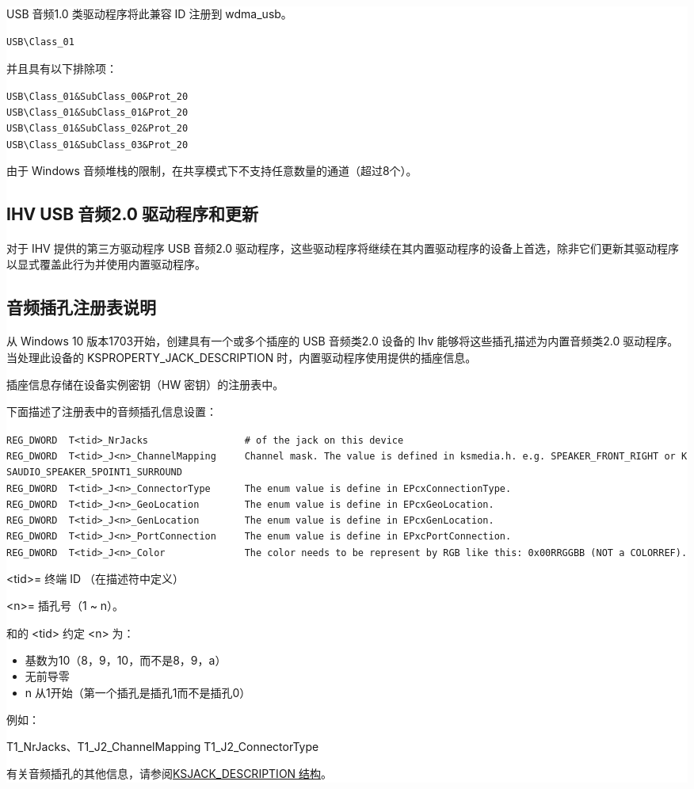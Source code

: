 USB 音频1.0 类驱动程序将此兼容 ID 注册到 wdma_usb。

```inf
USB\Class_01
```

并且具有以下排除项：

```inf
USB\Class_01&SubClass_00&Prot_20
USB\Class_01&SubClass_01&Prot_20
USB\Class_01&SubClass_02&Prot_20
USB\Class_01&SubClass_03&Prot_20
```

由于 Windows 音频堆栈的限制，在共享模式下不支持任意数量的通道（超过8个）。

## <a name="ihv-usb-audio-20-drivers-and-updates"></a>IHV USB 音频2.0 驱动程序和更新

对于 IHV 提供的第三方驱动程序 USB 音频2.0 驱动程序，这些驱动程序将继续在其内置驱动程序的设备上首选，除非它们更新其驱动程序以显式覆盖此行为并使用内置驱动程序。 

## <a name="audio-jack-registry-descriptions"></a>音频插孔注册表说明

从 Windows 10 版本1703开始，创建具有一个或多个插座的 USB 音频类2.0 设备的 Ihv 能够将这些插孔描述为内置音频类2.0 驱动程序。 当处理此设备的 KSPROPERTY_JACK_DESCRIPTION 时，内置驱动程序使用提供的插座信息。

插座信息存储在设备实例密钥（HW 密钥）的注册表中。

下面描述了注册表中的音频插孔信息设置：

```text
REG_DWORD  T<tid>_NrJacks                 # of the jack on this device
REG_DWORD  T<tid>_J<n>_ChannelMapping     Channel mask. The value is defined in ksmedia.h. e.g. SPEAKER_FRONT_RIGHT or KSAUDIO_SPEAKER_5POINT1_SURROUND
REG_DWORD  T<tid>_J<n>_ConnectorType      The enum value is define in EPcxConnectionType. 
REG_DWORD  T<tid>_J<n>_GeoLocation        The enum value is define in EPcxGeoLocation.
REG_DWORD  T<tid>_J<n>_GenLocation        The enum value is define in EPcxGenLocation.
REG_DWORD  T<tid>_J<n>_PortConnection     The enum value is define in EPxcPortConnection.
REG_DWORD  T<tid>_J<n>_Color              The color needs to be represent by RGB like this: 0x00RRGGBB (NOT a COLORREF).
```

\<tid\>= 终端 ID （在描述符中定义）
  
\<n\>= 插孔号（1 ~ n）。 

和的 \<tid\> 约定 \<n\> 为：

- 基数为10（8，9，10，而不是8，9，a）
- 无前导零
- n 从1开始（第一个插孔是插孔1而不是插孔0）

例如：

T1_NrJacks、T1_J2_ChannelMapping T1_J2_ConnectorType

有关音频插孔的其他信息，请参阅[KSJACK_DESCRIPTION 结构](https://docs.microsoft.com/windows-hardware/drivers/audio/ksjack-description)。
